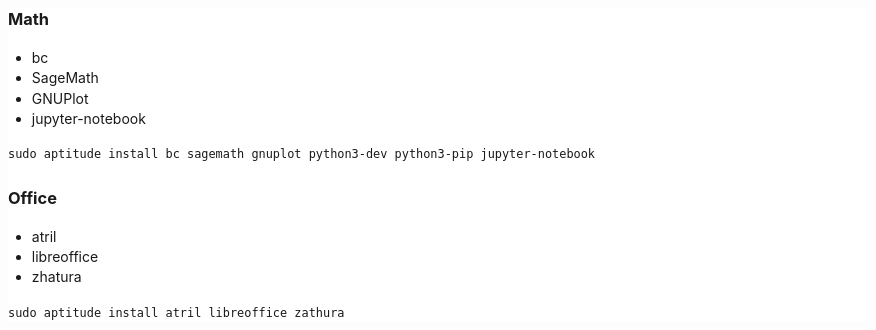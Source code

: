 ### Math

* bc
* SageMath
* GNUPlot
* jupyter-notebook

`sudo aptitude install bc sagemath gnuplot python3-dev python3-pip jupyter-notebook`

### Office

* atril
* libreoffice
* zhatura

`sudo aptitude install atril libreoffice zathura`
